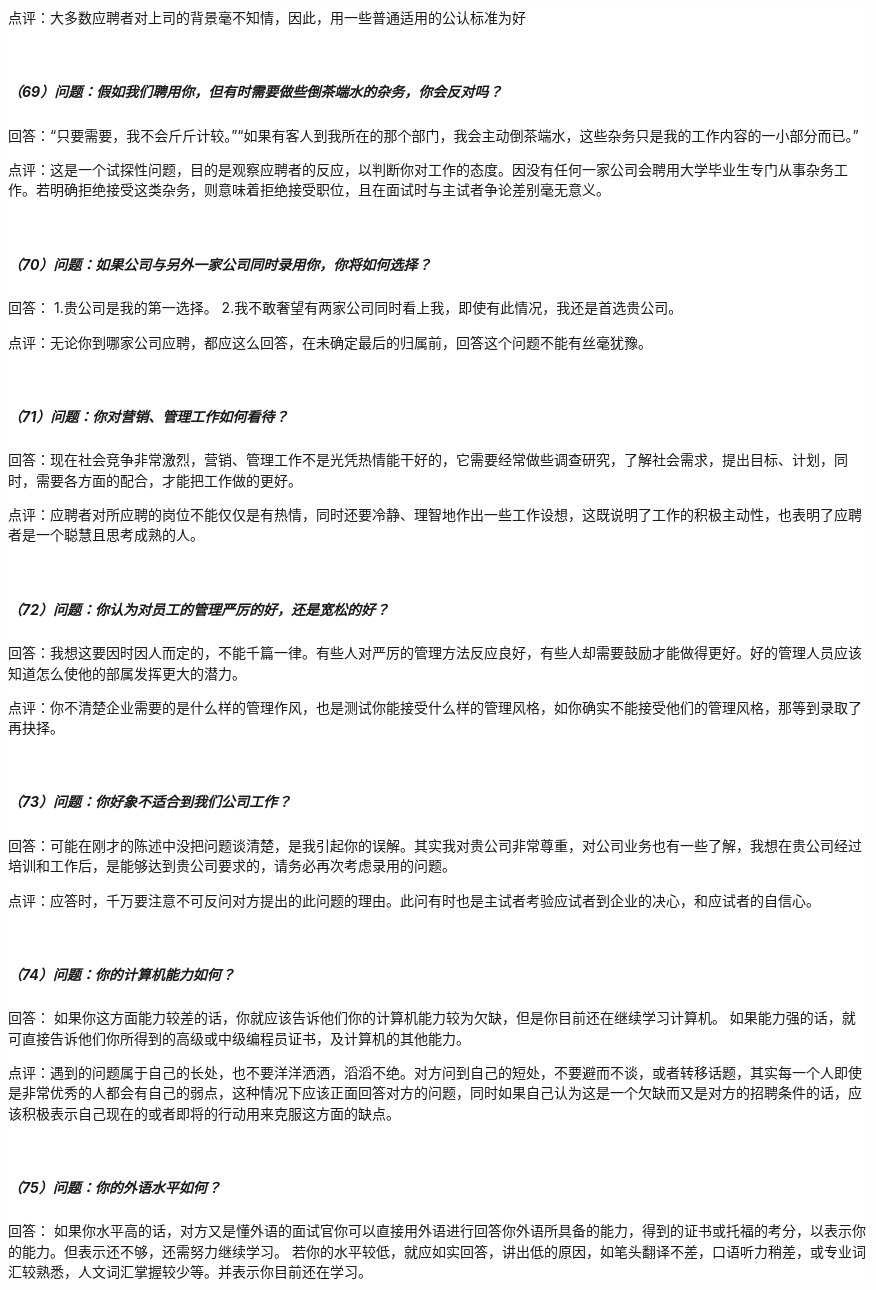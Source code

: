 点评：大多数应聘者对上司的背景毫不知情，因此，用一些普通适用的公认标准为好

<br>

##### （69）问题：假如我们聘用你，但有时需要做些倒茶端水的杂务，你会反对吗？

回答：“只要需要，我不会斤斤计较。”“如果有客人到我所在的那个部门，我会主动倒茶端水，这些杂务只是我的工作内容的一小部分而已。”

点评：这是一个试探性问题，目的是观察应聘者的反应，以判断你对工作的态度。因没有任何一家公司会聘用大学毕业生专门从事杂务工作。若明确拒绝接受这类杂务，则意味着拒绝接受职位，且在面试时与主试者争论差别毫无意义。

<br>

##### （70）问题：如果公司与另外一家公司同时录用你，你将如何选择？

回答：
1.贵公司是我的第一选择。
2.我不敢奢望有两家公司同时看上我，即使有此情况，我还是首选贵公司。

点评：无论你到哪家公司应聘，都应这么回答，在未确定最后的归属前，回答这个问题不能有丝毫犹豫。

<br>

##### （71）问题：你对营销、管理工作如何看待？

回答：现在社会竞争非常激烈，营销、管理工作不是光凭热情能干好的，它需要经常做些调查研究，了解社会需求，提出目标、计划，同时，需要各方面的配合，才能把工作做的更好。

点评：应聘者对所应聘的岗位不能仅仅是有热情，同时还要冷静、理智地作出一些工作设想，这既说明了工作的积极主动性，也表明了应聘者是一个聪慧且思考成熟的人。

<br>

##### （72）问题：你认为对员工的管理严厉的好，还是宽松的好？

回答：我想这要因时因人而定的，不能千篇一律。有些人对严厉的管理方法反应良好，有些人却需要鼓励才能做得更好。好的管理人员应该知道怎么使他的部属发挥更大的潜力。

点评：你不清楚企业需要的是什么样的管理作风，也是测试你能接受什么样的管理风格，如你确实不能接受他们的管理风格，那等到录取了再抉择。

<br>

##### （73）问题：你好象不适合到我们公司工作？

回答：可能在刚才的陈述中没把问题谈清楚，是我引起你的误解。其实我对贵公司非常尊重，对公司业务也有一些了解，我想在贵公司经过培训和工作后，是能够达到贵公司要求的，请务必再次考虑录用的问题。

点评：应答时，千万要注意不可反问对方提出的此问题的理由。此问有时也是主试者考验应试者到企业的决心，和应试者的自信心。

<br>

##### （74）问题：你的计算机能力如何？

回答：
如果你这方面能力较差的话，你就应该告诉他们你的计算机能力较为欠缺，但是你目前还在继续学习计算机。
如果能力强的话，就可直接告诉他们你所得到的高级或中级编程员证书，及计算机的其他能力。

点评：遇到的问题属于自己的长处，也不要洋洋洒洒，滔滔不绝。对方问到自己的短处，不要避而不谈，或者转移话题，其实每一个人即使是非常优秀的人都会有自己的弱点，这种情况下应该正面回答对方的问题，同时如果自己认为这是一个欠缺而又是对方的招聘条件的话，应该积极表示自己现在的或者即将的行动用来克服这方面的缺点。

<br>

##### （75）问题：你的外语水平如何？

回答：
如果你水平高的话，对方又是懂外语的面试官你可以直接用外语进行回答你外语所具备的能力，得到的证书或托福的考分，以表示你的能力。但表示还不够，还需努力继续学习。
若你的水平较低，就应如实回答，讲出低的原因，如笔头翻译不差，口语听力稍差，或专业词汇较熟悉，人文词汇掌握较少等。并表示你目前还在学习。
